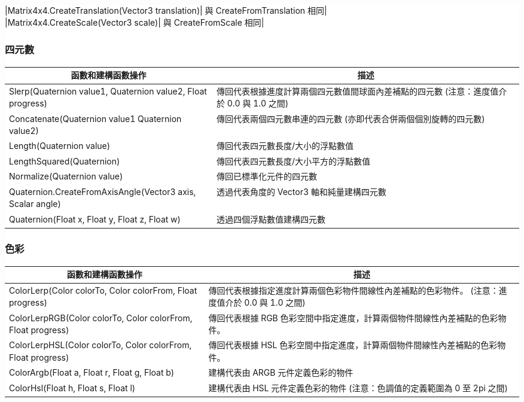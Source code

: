 |Matrix4x4.CreateTranslation(Vector3 translation)| 與 CreateFromTranslation 相同|  
|Matrix4x4.CreateScale(Vector3 scale)| 與 CreateFromScale 相同|  


### <a name="quaternion"></a>四元數  

|函數和建構函數操作|   描述|
|-----------------------------------|--------------|
|Slerp(Quaternion value1, Quaternion value2, Float progress)|   傳回代表根據進度計算兩個四元數值間球面內差補點的四元數 (注意：進度值介於 0.0 與 1.0 之間)|
|Concatenate(Quaternion value1 Quaternion value2)|  傳回代表兩個四元數串連的四元數 (亦即代表合併兩個個別旋轉的四元數)|
|Length(Quaternion value)|  傳回代表四元數長度/大小的浮點數值|
|LengthSquared(Quaternion)| 傳回代表四元數長度/大小平方的浮點數值|
|Normalize(Quaternion value)|   傳回已標準化元件的四元數|
|Quaternion.CreateFromAxisAngle(Vector3 axis, Scalar angle)|    透過代表角度的 Vector3 軸和純量建構四元數|
|Quaternion(Float x, Float y, Float z, Float w)|    透過四個浮點數值建構四元數|

### <a name="color"></a>色彩

|函數和建構函數操作|   描述|
|-----------------------------------|--------------|
|ColorLerp(Color colorTo, Color colorFrom, Float progress)| 傳回代表根據指定進度計算兩個色彩物件間線性內差補點的色彩物件。 (注意：進度值介於 0.0 與 1.0 之間)|
|ColorLerpRGB(Color colorTo, Color colorFrom, Float progress)|  傳回代表根據 RGB 色彩空間中指定進度，計算兩個物件間線性內差補點的色彩物件。|
|ColorLerpHSL(Color colorTo, Color colorFrom, Float progress)|  傳回代表根據 HSL 色彩空間中指定進度，計算兩個物件間線性內差補點的色彩物件。|
|ColorArgb(Float a, Float r, Float g, Float b)| 建構代表由 ARGB 元件定義色彩的物件|
|ColorHsl(Float h, Float s, Float l)|   建構代表由 HSL 元件定義色彩的物件 (注意：色調值的定義範圍為 0 至 2pi 之間)|










